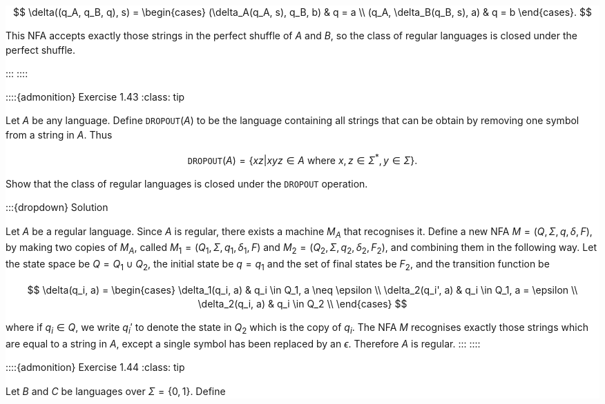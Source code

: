 $$
\delta((q_A, q_B, q), s) = \begin{cases}
(\delta_A(q_A, s), q_B, b) & q = a \\
(q_A, \delta_B(q_B, s), a) & q = b
\end{cases}.
$$

This NFA accepts exactly those strings in the perfect shuffle of $A$ and $B$, so the class of regular languages is closed under the perfect shuffle.

:::
::::




::::{admonition} Exercise 1.43
:class: tip

Let $A$ be any language.
Define $\texttt{DROPOUT}(A)$ to be the language containing all strings that can be obtain by removing one symbol from a string in $A$.
Thus

$$\texttt{DROPOUT}(A) = \{xz | xyz \in A \text{ where } x, z \in \Sigma^*, y \in \Sigma\}.$$

Show that the class of regular languages is closed under the $\texttt{DROPOUT}$ operation.


:::{dropdown} Solution

Let $A$ be a regular language.
Since $A$ is regular, there exists a machine $M_A$ that recognises it.
Define a new NFA $M = (Q, \Sigma, q, \delta, F)$, by making two copies of $M_A$, called $M_1 = (Q_1, \Sigma, q_1, \delta_1, F)$ and $M_2 = (Q_2, \Sigma, q_2, \delta_2, F_2)$, and combining them in the following way.
Let the state space be $Q = Q_1 \cup Q_2$, the initial state be $q = q_1$ and the set of final states be $F_2$, and the transition function be

$$ \delta(q_i, a) = \begin{cases}
\delta_1(q_i, a) & q_i \in Q_1, a \neq \epsilon \\
\delta_2(q_i', a) & q_i \in Q_1, a = \epsilon \\
\delta_2(q_i, a) & q_i \in Q_2 \\
\end{cases} $$

where if $q_i \in Q$, we write $q_i'$ to denote the state in $Q_2$ which is the copy of $q_i$.
The NFA $M$ recognises exactly those strings which are equal to a string in $A$, except a single symbol has been replaced by an $\epsilon$.
Therefore $A$ is regular.
:::
::::




::::{admonition} Exercise 1.44
:class: tip

Let $B$ and $C$ be languages over $\Sigma = \{0, 1\}$. Define
